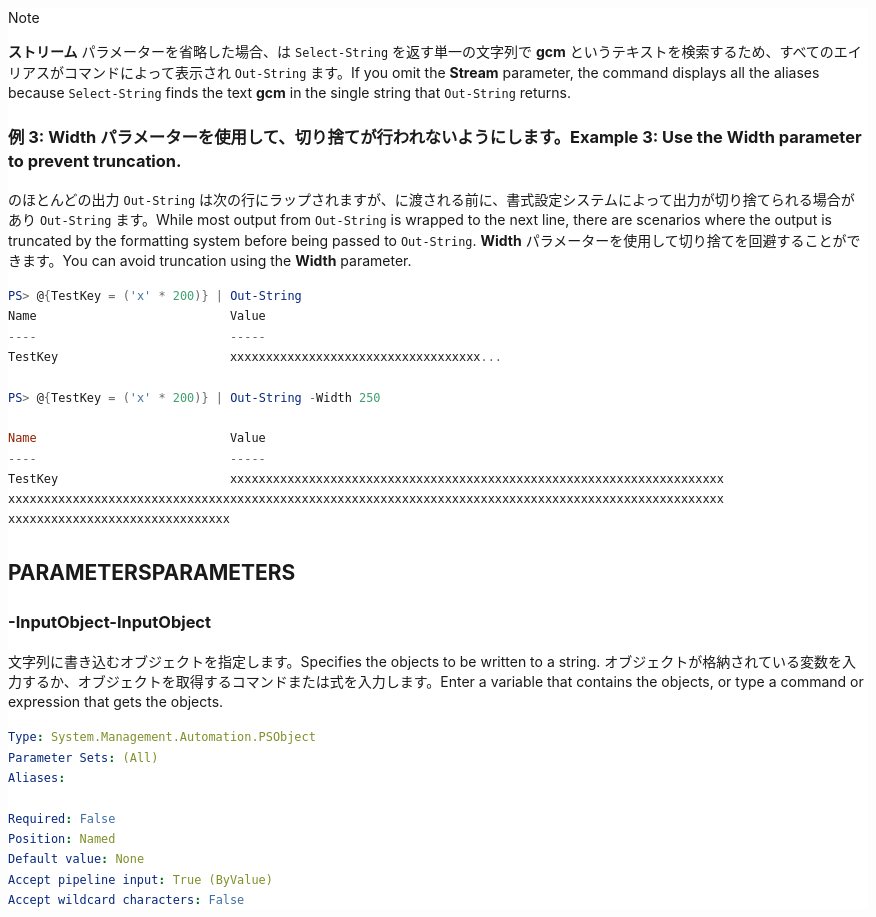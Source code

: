 > [!NOTE]
> <span data-ttu-id="f66c6-129">**ストリーム** パラメーターを省略した場合、は `Select-String` を返す単一の文字列で **gcm** というテキストを検索するため、すべてのエイリアスがコマンドによって表示され `Out-String` ます。</span><span class="sxs-lookup"><span data-stu-id="f66c6-129">If you omit the **Stream** parameter, the command displays all the aliases because `Select-String` finds the text **gcm** in the single string that `Out-String` returns.</span></span>

### <span data-ttu-id="f66c6-130">例 3: Width パラメーターを使用して、切り捨てが行われないようにします。</span><span class="sxs-lookup"><span data-stu-id="f66c6-130">Example 3: Use the Width parameter to prevent truncation.</span></span>

<span data-ttu-id="f66c6-131">のほとんどの出力 `Out-String` は次の行にラップされますが、に渡される前に、書式設定システムによって出力が切り捨てられる場合があり `Out-String` ます。</span><span class="sxs-lookup"><span data-stu-id="f66c6-131">While most output from `Out-String` is wrapped to the next line, there are scenarios where the output is truncated by the formatting system before being passed to `Out-String`.</span></span> <span data-ttu-id="f66c6-132">**Width** パラメーターを使用して切り捨てを回避することができます。</span><span class="sxs-lookup"><span data-stu-id="f66c6-132">You can avoid truncation using the **Width** parameter.</span></span>

```powershell
PS> @{TestKey = ('x' * 200)} | Out-String
Name                           Value
----                           -----
TestKey                        xxxxxxxxxxxxxxxxxxxxxxxxxxxxxxxxxxx...

PS> @{TestKey = ('x' * 200)} | Out-String -Width 250

Name                           Value
----                           -----
TestKey                        xxxxxxxxxxxxxxxxxxxxxxxxxxxxxxxxxxxxxxxxxxxxxxxxxxxxxxxxxxxxxxxxxxxxx
xxxxxxxxxxxxxxxxxxxxxxxxxxxxxxxxxxxxxxxxxxxxxxxxxxxxxxxxxxxxxxxxxxxxxxxxxxxxxxxxxxxxxxxxxxxxxxxxxxxx
xxxxxxxxxxxxxxxxxxxxxxxxxxxxxxx
```

## <span data-ttu-id="f66c6-133">PARAMETERS</span><span class="sxs-lookup"><span data-stu-id="f66c6-133">PARAMETERS</span></span>

### <span data-ttu-id="f66c6-134">-InputObject</span><span class="sxs-lookup"><span data-stu-id="f66c6-134">-InputObject</span></span>

<span data-ttu-id="f66c6-135">文字列に書き込むオブジェクトを指定します。</span><span class="sxs-lookup"><span data-stu-id="f66c6-135">Specifies the objects to be written to a string.</span></span> <span data-ttu-id="f66c6-136">オブジェクトが格納されている変数を入力するか、オブジェクトを取得するコマンドまたは式を入力します。</span><span class="sxs-lookup"><span data-stu-id="f66c6-136">Enter a variable that contains the objects, or type a command or expression that gets the objects.</span></span>

```yaml
Type: System.Management.Automation.PSObject
Parameter Sets: (All)
Aliases:

Required: False
Position: Named
Default value: None
Accept pipeline input: True (ByValue)
Accept wildcard characters: False
```
